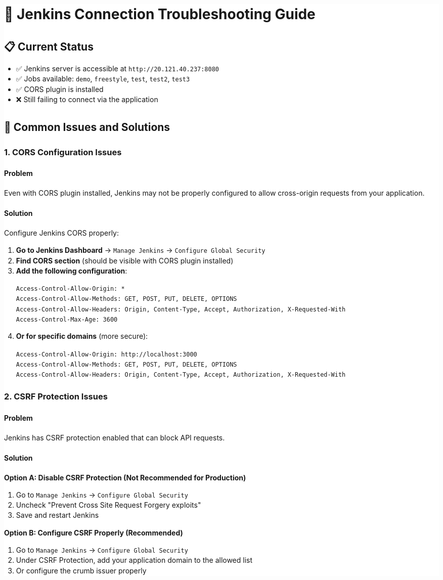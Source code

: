 # 🔧 Jenkins Connection Troubleshooting Guide

## 📋 Current Status
- ✅ Jenkins server is accessible at `http://20.121.40.237:8080`
- ✅ Jobs available: `demo`, `freestyle`, `test`, `test2`, `test3`
- ✅ CORS plugin is installed
- ❌ Still failing to connect via the application

## 🎯 Common Issues and Solutions

### **1. CORS Configuration Issues**

#### **Problem**
Even with CORS plugin installed, Jenkins may not be properly configured to allow cross-origin requests from your application.

#### **Solution**
Configure Jenkins CORS properly:

1. **Go to Jenkins Dashboard** → `Manage Jenkins` → `Configure Global Security`
2. **Find CORS section** (should be visible with CORS plugin installed)
3. **Add the following configuration**:
   ```
   Access-Control-Allow-Origin: *
   Access-Control-Allow-Methods: GET, POST, PUT, DELETE, OPTIONS
   Access-Control-Allow-Headers: Origin, Content-Type, Accept, Authorization, X-Requested-With
   Access-Control-Max-Age: 3600
   ```
4. **Or for specific domains** (more secure):
   ```
   Access-Control-Allow-Origin: http://localhost:3000
   Access-Control-Allow-Methods: GET, POST, PUT, DELETE, OPTIONS
   Access-Control-Allow-Headers: Origin, Content-Type, Accept, Authorization, X-Requested-With
   ```

### **2. CSRF Protection Issues**

#### **Problem**
Jenkins has CSRF protection enabled that can block API requests.

#### **Solution**
**Option A: Disable CSRF Protection (Not Recommended for Production)**
1. Go to `Manage Jenkins` → `Configure Global Security`
2. Uncheck "Prevent Cross Site Request Forgery exploits"
3. Save and restart Jenkins

**Option B: Configure CSRF Properly (Recommended)**
1. Go to `Manage Jenkins` → `Configure Global Security`
2. Under CSRF Protection, add your application domain to the allowed list
3. Or configure the crumb issuer properly
